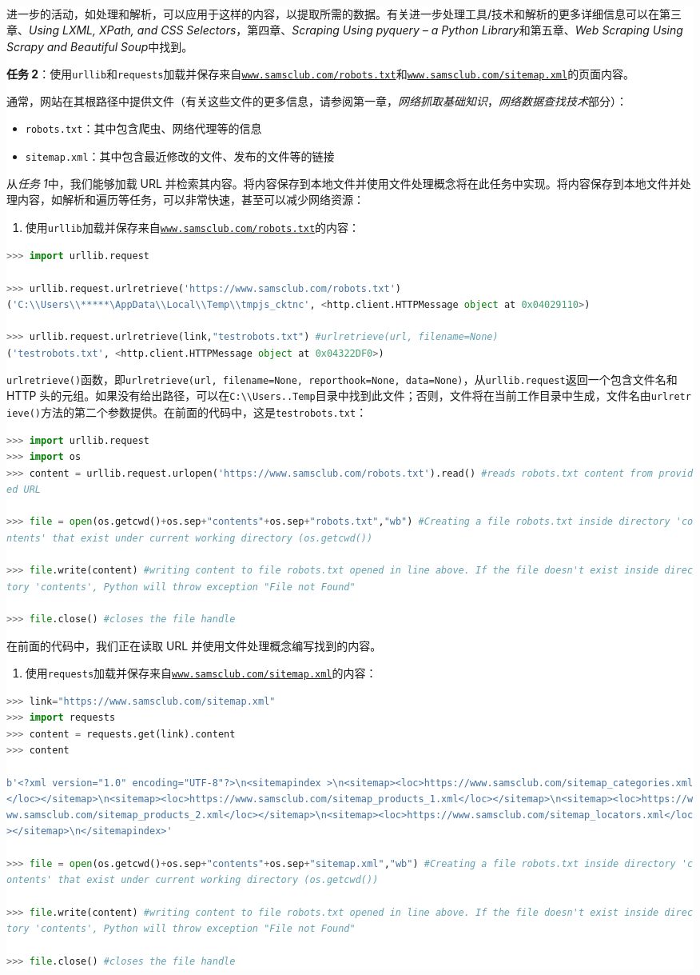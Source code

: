 进一步的活动，如处理和解析，可以应用于这样的内容，以提取所需的数据。有关进一步处理工具/技术和解析的更多详细信息可以在第三章、*Using LXML, XPath, and CSS Selectors*，第四章、*Scraping Using pyquery – a Python Library*和第五章、*Web Scraping Using Scrapy and Beautiful Soup*中找到。

**任务 2**：使用`urllib`和`requests`加载并保存来自[`www.samsclub.com/robots.txt`](https://www.samsclub.com/robots.txt)和[`www.samsclub.com/sitemap.xml`](https://www.samsclub.com/sitemap.xml)的页面内容。

通常，网站在其根路径中提供文件（有关这些文件的更多信息，请参阅第一章，*网络抓取基础知识*，*网络数据查找技术*部分）：

+   `robots.txt`：其中包含爬虫、网络代理等的信息

+   `sitemap.xml`：其中包含最近修改的文件、发布的文件等的链接

从*任务 1*中，我们能够加载 URL 并检索其内容。将内容保存到本地文件并使用文件处理概念将在此任务中实现。将内容保存到本地文件并处理内容，如解析和遍历等任务，可以非常快速，甚至可以减少网络资源：

1.  使用`urllib`加载并保存来自[`www.samsclub.com/robots.txt`](https://www.samsclub.com/robots.txt)的内容：

```py
>>> import urllib.request 

>>> urllib.request.urlretrieve('https://www.samsclub.com/robots.txt')
('C:\\Users\\*****\AppData\\Local\\Temp\\tmpjs_cktnc', <http.client.HTTPMessage object at 0x04029110>)

>>> urllib.request.urlretrieve(link,"testrobots.txt") #urlretrieve(url, filename=None)
('testrobots.txt', <http.client.HTTPMessage object at 0x04322DF0>)
```

`urlretrieve()`函数，即`urlretrieve(url, filename=None, reporthook=None, data=None)`，从`urllib.request`返回一个包含文件名和 HTTP 头的元组。如果没有给出路径，可以在`C:\\Users..Temp`目录中找到此文件；否则，文件将在当前工作目录中生成，文件名由`urlretrieve()`方法的第二个参数提供。在前面的代码中，这是`testrobots.txt`：

```py
>>> import urllib.request
>>> import os
>>> content = urllib.request.urlopen('https://www.samsclub.com/robots.txt').read() #reads robots.txt content from provided URL

>>> file = open(os.getcwd()+os.sep+"contents"+os.sep+"robots.txt","wb") #Creating a file robots.txt inside directory 'contents' that exist under current working directory (os.getcwd()) 

>>> file.write(content) #writing content to file robots.txt opened in line above. If the file doesn't exist inside directory 'contents', Python will throw exception "File not Found"

>>> file.close() #closes the file handle
```

在前面的代码中，我们正在读取 URL 并使用文件处理概念编写找到的内容。

1.  使用`requests`加载并保存来自[`www.samsclub.com/sitemap.xml`](https://www.samsclub.com/sitemap.xml)的内容：

```py
>>> link="https://www.samsclub.com/sitemap.xml"
>>> import requests
>>> content = requests.get(link).content
>>> content 

b'<?xml version="1.0" encoding="UTF-8"?>\n<sitemapindex >\n<sitemap><loc>https://www.samsclub.com/sitemap_categories.xml</loc></sitemap>\n<sitemap><loc>https://www.samsclub.com/sitemap_products_1.xml</loc></sitemap>\n<sitemap><loc>https://www.samsclub.com/sitemap_products_2.xml</loc></sitemap>\n<sitemap><loc>https://www.samsclub.com/sitemap_locators.xml</loc></sitemap>\n</sitemapindex>'

>>> file = open(os.getcwd()+os.sep+"contents"+os.sep+"sitemap.xml","wb") #Creating a file robots.txt inside directory 'contents' that exist under current working directory (os.getcwd()) 

>>> file.write(content) #writing content to file robots.txt opened in line above. If the file doesn't exist inside directory 'contents', Python will throw exception "File not Found"

>>> file.close() #closes the file handle
```
